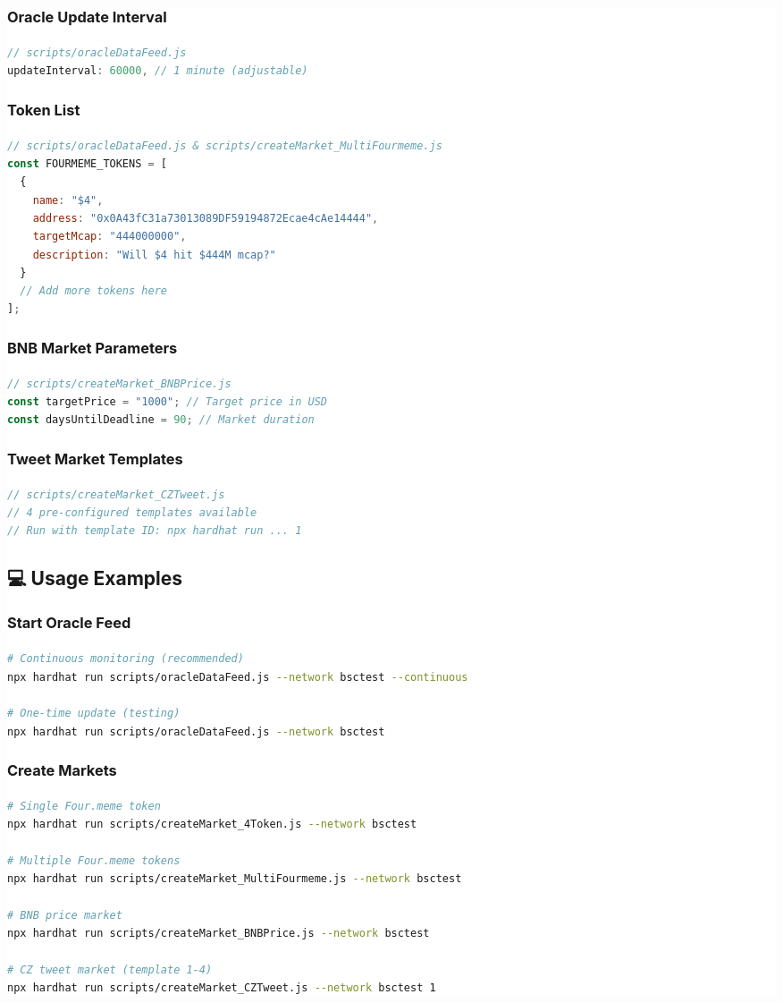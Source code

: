 ### Oracle Update Interval
```javascript
// scripts/oracleDataFeed.js
updateInterval: 60000, // 1 minute (adjustable)
```

### Token List
```javascript
// scripts/oracleDataFeed.js & scripts/createMarket_MultiFourmeme.js
const FOURMEME_TOKENS = [
  {
    name: "$4",
    address: "0x0A43fC31a73013089DF59194872Ecae4cAe14444",
    targetMcap: "444000000",
    description: "Will $4 hit $444M mcap?"
  }
  // Add more tokens here
];
```

### BNB Market Parameters
```javascript
// scripts/createMarket_BNBPrice.js
const targetPrice = "1000"; // Target price in USD
const daysUntilDeadline = 90; // Market duration
```

### Tweet Market Templates
```javascript
// scripts/createMarket_CZTweet.js
// 4 pre-configured templates available
// Run with template ID: npx hardhat run ... 1
```

## 💻 Usage Examples

### Start Oracle Feed
```bash
# Continuous monitoring (recommended)
npx hardhat run scripts/oracleDataFeed.js --network bsctest --continuous

# One-time update (testing)
npx hardhat run scripts/oracleDataFeed.js --network bsctest
```

### Create Markets
```bash
# Single Four.meme token
npx hardhat run scripts/createMarket_4Token.js --network bsctest

# Multiple Four.meme tokens
npx hardhat run scripts/createMarket_MultiFourmeme.js --network bsctest

# BNB price market
npx hardhat run scripts/createMarket_BNBPrice.js --network bsctest

# CZ tweet market (template 1-4)
npx hardhat run scripts/createMarket_CZTweet.js --network bsctest 1
```
